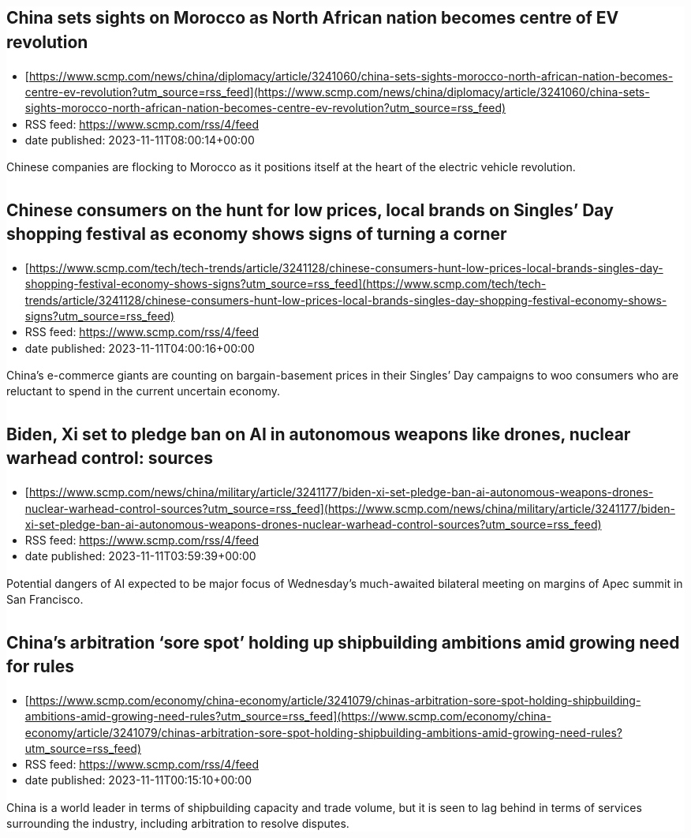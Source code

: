 ## China sets sights on Morocco as North African nation becomes centre of EV revolution
 - [https://www.scmp.com/news/china/diplomacy/article/3241060/china-sets-sights-morocco-north-african-nation-becomes-centre-ev-revolution?utm_source=rss_feed](https://www.scmp.com/news/china/diplomacy/article/3241060/china-sets-sights-morocco-north-african-nation-becomes-centre-ev-revolution?utm_source=rss_feed)
 - RSS feed: https://www.scmp.com/rss/4/feed
 - date published: 2023-11-11T08:00:14+00:00

Chinese companies are flocking to Morocco as it positions itself at the heart of the electric vehicle revolution.

## Chinese consumers on the hunt for low prices, local brands on Singles’ Day shopping festival as economy shows signs of turning a corner
 - [https://www.scmp.com/tech/tech-trends/article/3241128/chinese-consumers-hunt-low-prices-local-brands-singles-day-shopping-festival-economy-shows-signs?utm_source=rss_feed](https://www.scmp.com/tech/tech-trends/article/3241128/chinese-consumers-hunt-low-prices-local-brands-singles-day-shopping-festival-economy-shows-signs?utm_source=rss_feed)
 - RSS feed: https://www.scmp.com/rss/4/feed
 - date published: 2023-11-11T04:00:16+00:00

China’s e-commerce giants are counting on bargain-basement prices in their Singles’ Day campaigns to woo consumers who are reluctant to spend in the current uncertain economy.

## Biden, Xi set to pledge ban on AI in autonomous weapons like drones, nuclear warhead control: sources
 - [https://www.scmp.com/news/china/military/article/3241177/biden-xi-set-pledge-ban-ai-autonomous-weapons-drones-nuclear-warhead-control-sources?utm_source=rss_feed](https://www.scmp.com/news/china/military/article/3241177/biden-xi-set-pledge-ban-ai-autonomous-weapons-drones-nuclear-warhead-control-sources?utm_source=rss_feed)
 - RSS feed: https://www.scmp.com/rss/4/feed
 - date published: 2023-11-11T03:59:39+00:00

Potential dangers of AI expected to be major focus of Wednesday’s much-awaited bilateral meeting on margins of Apec summit in San Francisco.

## China’s arbitration ‘sore spot’ holding up shipbuilding ambitions amid growing need for rules
 - [https://www.scmp.com/economy/china-economy/article/3241079/chinas-arbitration-sore-spot-holding-shipbuilding-ambitions-amid-growing-need-rules?utm_source=rss_feed](https://www.scmp.com/economy/china-economy/article/3241079/chinas-arbitration-sore-spot-holding-shipbuilding-ambitions-amid-growing-need-rules?utm_source=rss_feed)
 - RSS feed: https://www.scmp.com/rss/4/feed
 - date published: 2023-11-11T00:15:10+00:00

China is a world leader in terms of shipbuilding capacity and trade volume, but it is seen to lag behind in terms of services surrounding the industry, including arbitration to resolve disputes.

